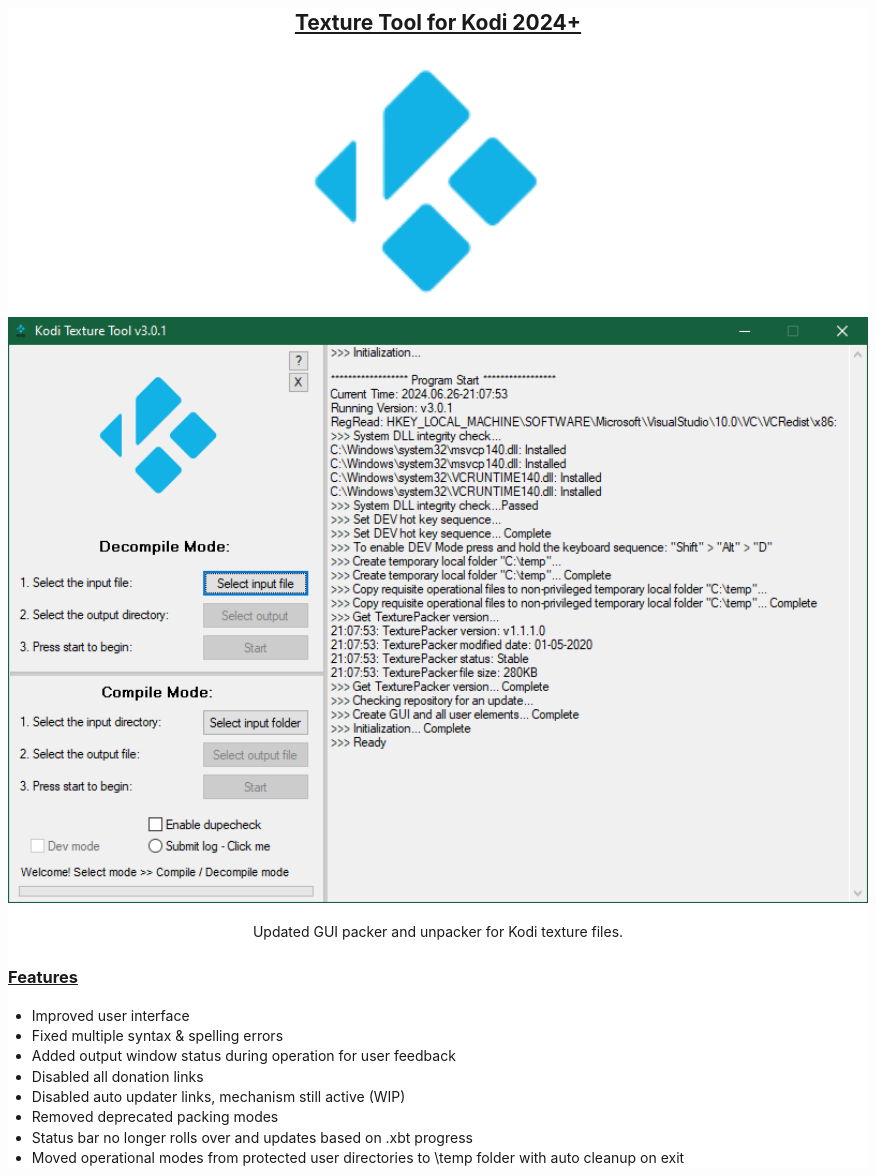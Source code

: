 ## <p align="center"> <ins>Texture Tool for Kodi 2024+</ins></p>



<p align="center" width="100%">
    <img width="50%" src="https://github.com/kittmaster/KodiTextureTool/blob/main/kodi.png">
</p>

<p align="center" width="100%">
    <img width="100%" src="https://github.com/kittmaster/KodiTextureTool/blob/main/Screenshot.png">
</p>

<p align="center">Updated GUI packer and unpacker for Kodi texture files.</p>

### <ins>Features</ins>

* Improved user interface
* Fixed multiple syntax & spelling errors
* Added output window status during operation for user feedback
* Disabled all donation links
* Disabled auto updater links, mechanism still active (WIP)
* Removed deprecated packing modes
* Status bar no longer rolls over and updates based on .xbt progress
* Moved operational modes from protected user directories to \temp folder with auto cleanup on exit
